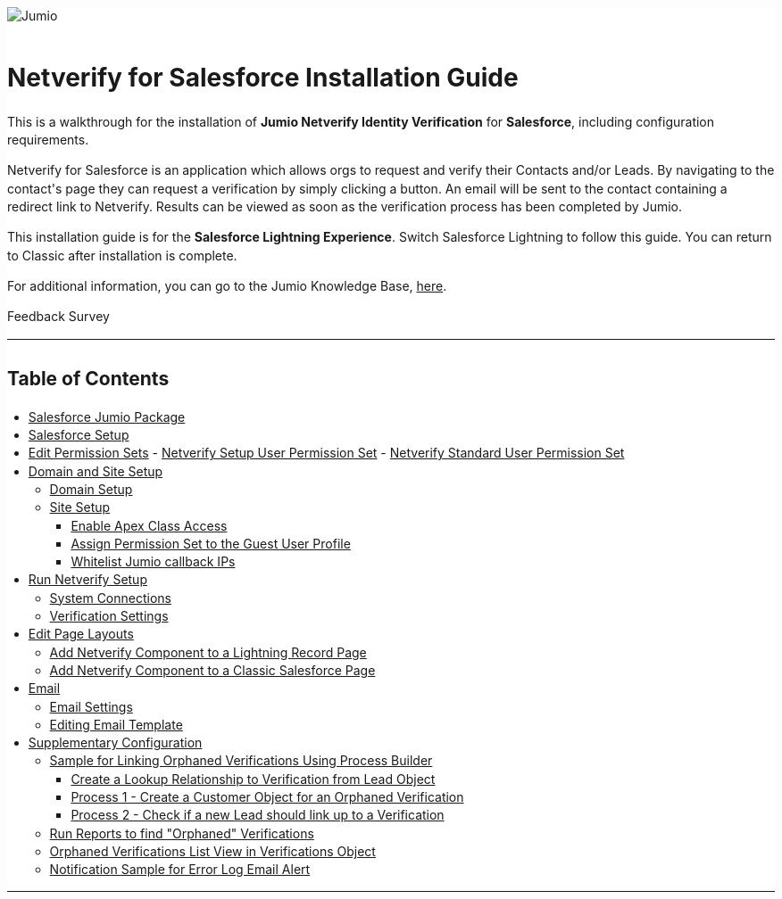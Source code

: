 ![Jumio](/images/netverify.jpg)

# Netverify for Salesforce Installation Guide

This is a walkthrough for the installation of **Jumio Netverify Identity Verification** for **Salesforce**, including configuration requirements.

Netverify for Salesforce is an application which allows orgs to request and verify their Contacts and/or Leads. By navigating to the contact's page they can request a verification by simply clicking a button. An email will be sent to the contact containing a redirect link to Netverify. Results can be viewed as soon as the verification process has been completed by Jumio.

This installation guide is for the **Salesforce Lightning Experience**. Switch Salesforce Lightning to follow this guide. You can return to Classic after installation is complete.

For additional information, you can go to the Jumio Knowledge Base, [here](https://support.jumio.com).

Feedback Survey

---
## Table of Contents
- [Salesforce Jumio Package](#salesforce-jumio-package)
- [Salesforce Setup](#salesforce-setup)
 - [Edit Permission Sets](#edit-permission-sets)
		- [Netverify Setup User Permission Set](#netverify-setup-user-permission-set)
		- [Netverify Standard User Permission Set](#netverify-standard-user-permission-sets)
- [Domain and Site Setup](#domain-and-site-setup)
	- [Domain Setup](#domain-setup)
	- [Site Setup](#site-setup)
		- [Enable Apex Class Access](#enable-apex-class-access)
		- [Assign Permission Set to the Guest User Profile](#assign-permission-set-to-the-guest-user-profile)
		- [Whitelist Jumio callback IPs](#whitelist-jumio-callback-ips)
- [Run Netverify Setup](#run-netverify-setup)
	- [System Connections](#system-connections)
	- [Verification Settings](#verification-settings)
- [Edit Page Layouts](#edit-page-layouts)
	- [Add Netverify Component to a Lightning Record Page](#add-netverify-component-to-a-lightning-record-page)
	- [Add Netverify Component to a Classic Salesforce Page](#add-netverify-component-to-a-classic-salesforce-page)
- [Email](#email)
	- [Email Settings](#email-settings)
	- [Editing Email Template](#editing-email-template)
- [Supplementary Configuration](#supplementary-configuration)
	- [Sample for Linking Orphaned Verifications Using Process Builder](#Sample-for-Linking-Orphaned-Verifications-Using-Process-Builder)
		- [Create a Lookup Relationship to Verification from Lead Object](#Create-a-Lookup-Relationship-to-Verification-from-Lead-Object)
		- [Process 1 - Create a Customer Object for an Orphaned Verification](#Process-1-\--Create-a-Customer-Object-for-an-Orphaned-Verification)
		- [Process 2 - Check if a new Lead should link up to a Verification](#Process-2-\--Check-if-a-new-Lead-should-link-up-to-a-Verification)
	- [Run Reports to find "Orphaned" Verifications](#Run-Reports-to-find-"Orphaned"-Verifications)
	- [Orphaned Verifications List View in Verifications Object](#Orphaned-Verifications-List-View-in-Verifications-Object)
	- [Notification Sample for Error Log Email Alert](#Notification-Sample-for-Error-Log-Email-Alert)

---